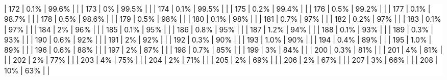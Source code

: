 | 172 | 0.1% | 99.6% |  |
| 173 | 0% | 99.5% |  |
| 174 | 0.1% | 99.5% |  |
| 175 | 0.2% | 99.4% |  |
| 176 | 0.5% | 99.2% |  |
| 177 | 0.1% | 98.7% |  |
| 178 | 0.5% | 98.6% |  |
| 179 | 0.5% | 98% |  |
| 180 | 0.1% | 98% |  |
| 181 | 0.7% | 97% |  |
| 182 | 0.2% | 97% |  |
| 183 | 0.1% | 97% |  |
| 184 | 2% | 96% |  |
| 185 | 0.1% | 95% |  |
| 186 | 0.8% | 95% |  |
| 187 | 1.2% | 94% |  |
| 188 | 0.1% | 93% |  |
| 189 | 0.3% | 93% |  |
| 190 | 0.6% | 92% |  |
| 191 | 2% | 92% |  |
| 192 | 0.3% | 90% |  |
| 193 | 1.0% | 90% |  |
| 194 | 0.4% | 89% |  |
| 195 | 1.0% | 89% |  |
| 196 | 0.6% | 88% |  |
| 197 | 2% | 87% |  |
| 198 | 0.7% | 85% |  |
| 199 | 3% | 84% |  |
| 200 | 0.3% | 81% |  |
| 201 | 4% | 81% |  |
| 202 | 2% | 77% |  |
| 203 | 4% | 75% |  |
| 204 | 2% | 71% |  |
| 205 | 2% | 69% |  |
| 206 | 2% | 67% |  |
| 207 | 3% | 66% |  |
| 208 | 10% | 63% |  |